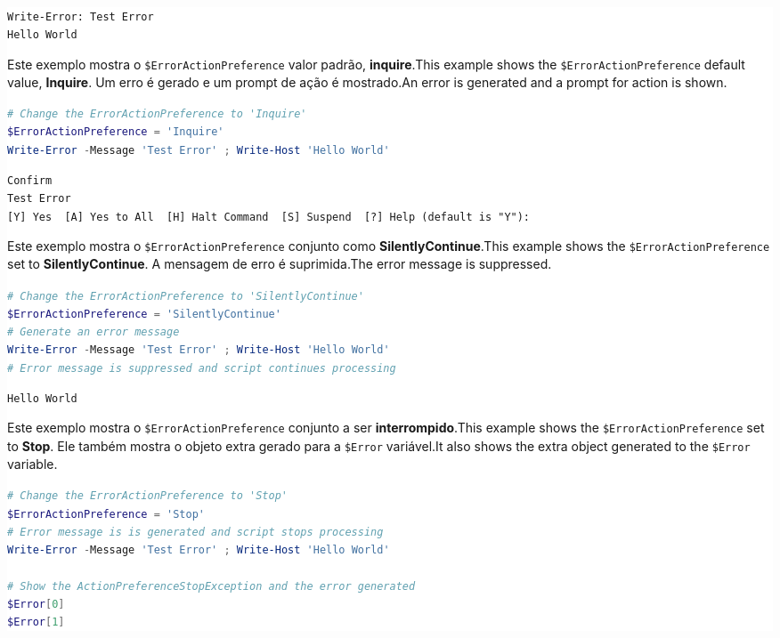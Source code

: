 ```Output
Write-Error: Test Error
Hello World
```

<span data-ttu-id="ac9ea-251">Este exemplo mostra o `$ErrorActionPreference` valor padrão, **inquire**.</span><span class="sxs-lookup"><span data-stu-id="ac9ea-251">This example shows the `$ErrorActionPreference` default value, **Inquire**.</span></span> <span data-ttu-id="ac9ea-252">Um erro é gerado e um prompt de ação é mostrado.</span><span class="sxs-lookup"><span data-stu-id="ac9ea-252">An error is generated and a prompt for action is shown.</span></span>

```powershell
# Change the ErrorActionPreference to 'Inquire'
$ErrorActionPreference = 'Inquire'
Write-Error -Message 'Test Error' ; Write-Host 'Hello World'
```

```Output
Confirm
Test Error
[Y] Yes  [A] Yes to All  [H] Halt Command  [S] Suspend  [?] Help (default is "Y"):
```

<span data-ttu-id="ac9ea-253">Este exemplo mostra o `$ErrorActionPreference` conjunto como **SilentlyContinue**.</span><span class="sxs-lookup"><span data-stu-id="ac9ea-253">This example shows the `$ErrorActionPreference` set to **SilentlyContinue**.</span></span>
<span data-ttu-id="ac9ea-254">A mensagem de erro é suprimida.</span><span class="sxs-lookup"><span data-stu-id="ac9ea-254">The error message is suppressed.</span></span>

```powershell
# Change the ErrorActionPreference to 'SilentlyContinue'
$ErrorActionPreference = 'SilentlyContinue'
# Generate an error message
Write-Error -Message 'Test Error' ; Write-Host 'Hello World'
# Error message is suppressed and script continues processing
```

```Output
Hello World
```

<span data-ttu-id="ac9ea-255">Este exemplo mostra o `$ErrorActionPreference` conjunto a ser **interrompido**.</span><span class="sxs-lookup"><span data-stu-id="ac9ea-255">This example shows the `$ErrorActionPreference` set to **Stop**.</span></span> <span data-ttu-id="ac9ea-256">Ele também mostra o objeto extra gerado para a `$Error` variável.</span><span class="sxs-lookup"><span data-stu-id="ac9ea-256">It also shows the extra object generated to the `$Error` variable.</span></span>

```powershell
# Change the ErrorActionPreference to 'Stop'
$ErrorActionPreference = 'Stop'
# Error message is is generated and script stops processing
Write-Error -Message 'Test Error' ; Write-Host 'Hello World'

# Show the ActionPreferenceStopException and the error generated
$Error[0]
$Error[1]
```
